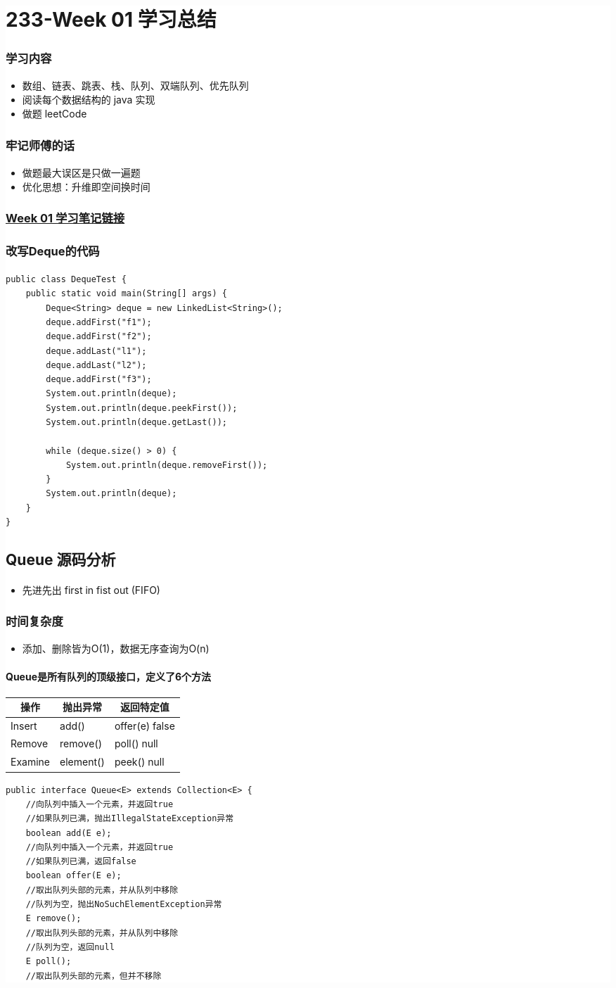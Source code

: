 # 233-Week 01 学习总结
### 学习内容
- 数组、链表、跳表、栈、队列、双端队列、优先队列
- 阅读每个数据结构的 java 实现
- 做题 leetCode

### 牢记师傅的话
- 做题最大误区是只做一遍题
- 优化思想：升维即空间换时间

### [Week 01 学习笔记链接](https://mubu.com/doc/x1I3Q84PQ0) 

### 改写Deque的代码
```
public class DequeTest {
    public static void main(String[] args) {
        Deque<String> deque = new LinkedList<String>();
        deque.addFirst("f1");
        deque.addFirst("f2");
        deque.addLast("l1");
        deque.addLast("l2");
        deque.addFirst("f3");
        System.out.println(deque);
        System.out.println(deque.peekFirst());
        System.out.println(deque.getLast());

        while (deque.size() > 0) {
            System.out.println(deque.removeFirst());
        }
        System.out.println(deque);
    }
}
```
## Queue 源码分析
- 先进先出 first in fist out (FIFO)
### 时间复杂度
- 添加、删除皆为O(1)，数据无序查询为O(n)
#### Queue是所有队列的顶级接口，定义了6个方法

操作 | 抛出异常 | 返回特定值
---|---|---
Insert | add() | offer(e) false
Remove | remove() | poll() null
Examine | element() | peek() null
```
public interface Queue<E> extends Collection<E> {
    //向队列中插入一个元素，并返回true
    //如果队列已满，抛出IllegalStateException异常
    boolean add(E e);
    //向队列中插入一个元素，并返回true
    //如果队列已满，返回false
    boolean offer(E e);
    //取出队列头部的元素，并从队列中移除
    //队列为空，抛出NoSuchElementException异常
    E remove();
    //取出队列头部的元素，并从队列中移除
    //队列为空，返回null
    E poll();
    //取出队列头部的元素，但并不移除
```